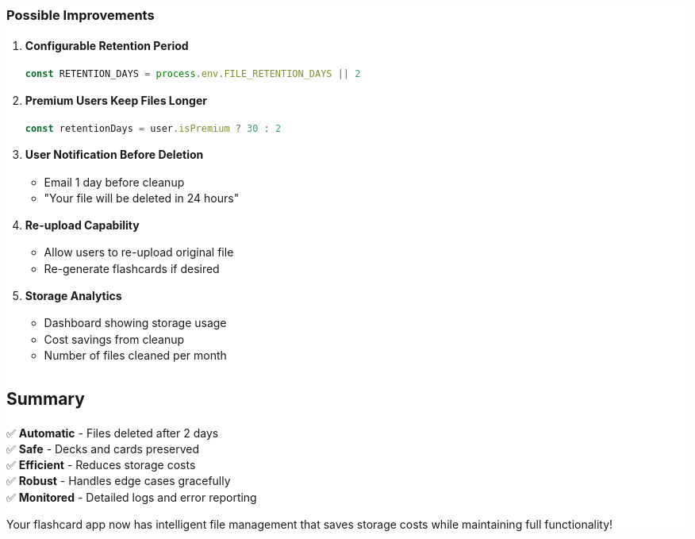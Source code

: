 ### Possible Improvements

1. **Configurable Retention Period**
   ```typescript
   const RETENTION_DAYS = process.env.FILE_RETENTION_DAYS || 2
   ```

2. **Premium Users Keep Files Longer**
   ```typescript
   const retentionDays = user.isPremium ? 30 : 2
   ```

3. **User Notification Before Deletion**
   - Email 1 day before cleanup
   - "Your file will be deleted in 24 hours"

4. **Re-upload Capability**
   - Allow users to re-upload original file
   - Re-generate flashcards if desired

5. **Storage Analytics**
   - Dashboard showing storage usage
   - Cost savings from cleanup
   - Number of files cleaned per month

## Summary

✅ **Automatic** - Files deleted after 2 days  
✅ **Safe** - Decks and cards preserved  
✅ **Efficient** - Reduces storage costs  
✅ **Robust** - Handles edge cases gracefully  
✅ **Monitored** - Detailed logs and error reporting  

Your flashcard app now has intelligent file management that saves storage costs while maintaining full functionality!
